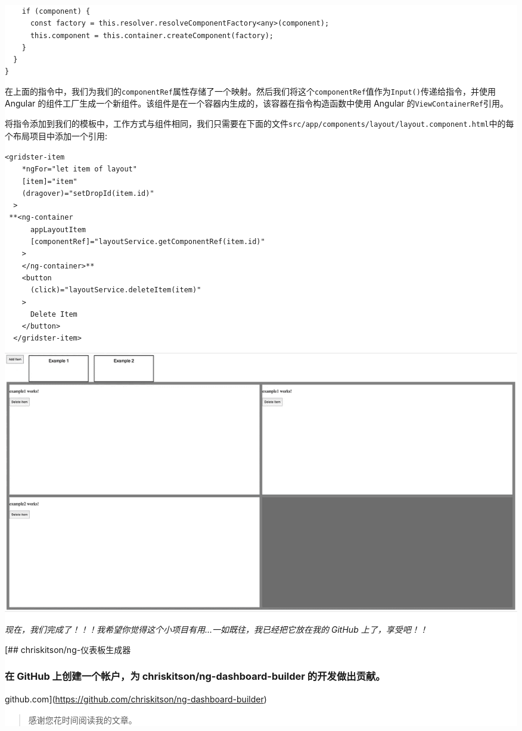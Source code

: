 ```
    if (component) {
      const factory = this.resolver.resolveComponentFactory<any>(component);
      this.component = this.container.createComponent(factory);
    }
  }
}
```

在上面的指令中，我们为我们的`componentRef`属性存储了一个映射。然后我们将这个`componentRef`值作为`Input()`传递给指令，并使用 Angular 的组件工厂生成一个新组件。该组件是在一个容器内生成的，该容器在指令构造函数中使用 Angular 的`ViewContainerRef`引用。

将指令添加到我们的模板中，工作方式与组件相同，我们只需要在下面的文件`src/app/components/layout/layout.component.html`中的每个布局项目中添加一个引用:

```
<gridster-item
    *ngFor="let item of layout"
    [item]="item"
    (dragover)="setDropId(item.id)"
  >
 **<ng-container
      appLayoutItem
      [componentRef]="layoutService.getComponentRef(item.id)"
    >
    </ng-container>**
    <button
      (click)="layoutService.deleteItem(item)"
    >
      Delete Item
    </button>
  </gridster-item>
```

![](img/2a8cf2c8ae14a4b4601fbbfb6eba27bb.png)

*现在，我们完成了！！！我希望你觉得这个小项目有用…一如既往，我已经把它放在我的 GitHub 上了，享受吧！！*

[](https://github.com/chriskitson/ng-dashboard-builder) [## chriskitson/ng-仪表板生成器

### 在 GitHub 上创建一个帐户，为 chriskitson/ng-dashboard-builder 的开发做出贡献。

github.com](https://github.com/chriskitson/ng-dashboard-builder) 

> 感谢您花时间阅读我的文章。